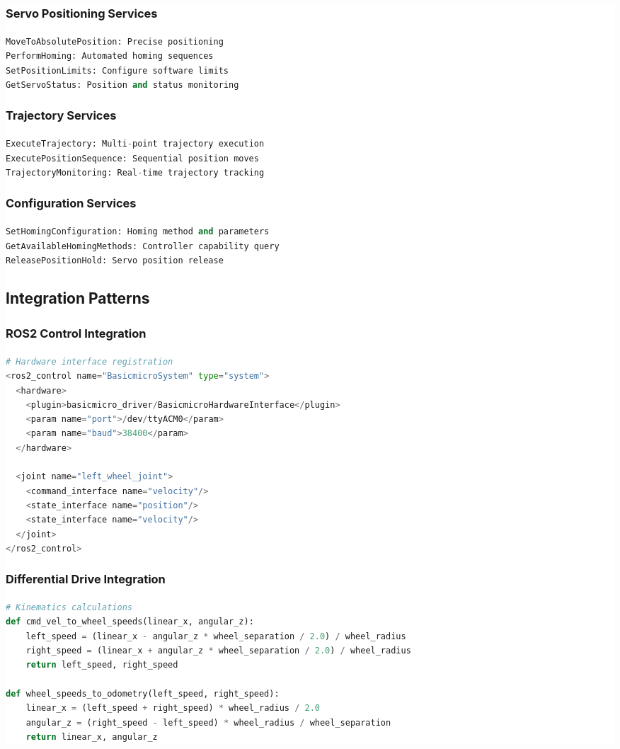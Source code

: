 ### Servo Positioning Services
```python
MoveToAbsolutePosition: Precise positioning
PerformHoming: Automated homing sequences
SetPositionLimits: Configure software limits
GetServoStatus: Position and status monitoring
```

### Trajectory Services
```python
ExecuteTrajectory: Multi-point trajectory execution
ExecutePositionSequence: Sequential position moves
TrajectoryMonitoring: Real-time trajectory tracking
```

### Configuration Services
```python
SetHomingConfiguration: Homing method and parameters
GetAvailableHomingMethods: Controller capability query
ReleasePositionHold: Servo position release
```

## Integration Patterns

### ROS2 Control Integration
```python
# Hardware interface registration
<ros2_control name="BasicmicroSystem" type="system">
  <hardware>
    <plugin>basicmicro_driver/BasicmicroHardwareInterface</plugin>
    <param name="port">/dev/ttyACM0</param>
    <param name="baud">38400</param>
  </hardware>
  
  <joint name="left_wheel_joint">
    <command_interface name="velocity"/>
    <state_interface name="position"/>
    <state_interface name="velocity"/>
  </joint>
</ros2_control>
```

### Differential Drive Integration
```python
# Kinematics calculations
def cmd_vel_to_wheel_speeds(linear_x, angular_z):
    left_speed = (linear_x - angular_z * wheel_separation / 2.0) / wheel_radius
    right_speed = (linear_x + angular_z * wheel_separation / 2.0) / wheel_radius
    return left_speed, right_speed

def wheel_speeds_to_odometry(left_speed, right_speed):
    linear_x = (left_speed + right_speed) * wheel_radius / 2.0
    angular_z = (right_speed - left_speed) * wheel_radius / wheel_separation
    return linear_x, angular_z
```
